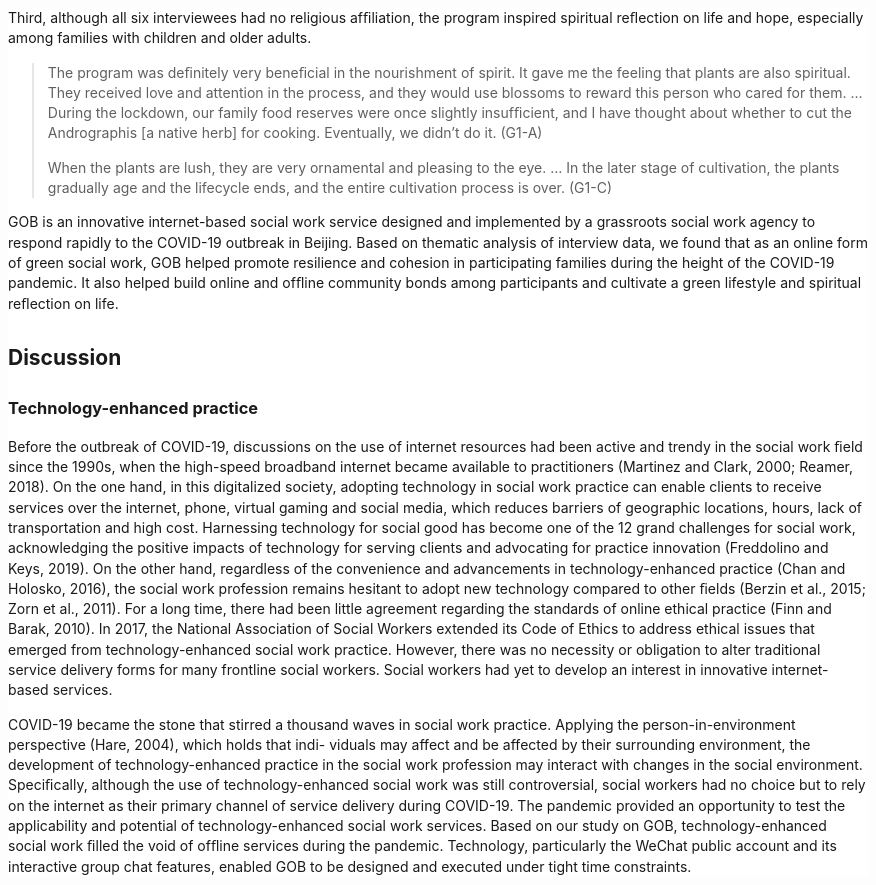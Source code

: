 Third, although all six interviewees had no religious afﬁliation, the program inspired spiritual reﬂection on life and hope, especially among families with children and older adults.

> The program was deﬁnitely very beneﬁcial in the nourishment of spirit. It gave me the feeling that plants are also spiritual. They received love and attention in the process, and they would use blossoms to reward this person who cared for them. … During the lockdown, our family food reserves were once slightly insufﬁcient, and I have thought about whether to cut the Andrographis [a native herb] for cooking. Eventually, we didn’t do it. (G1-A)
> 
> When the plants are lush, they are very ornamental and pleasing to the eye. … In the later stage of cultivation, the plants gradually age and the lifecycle ends, and the entire cultivation process is over. (G1-C)

GOB is an innovative internet-based social work service designed and implemented by a grassroots social work agency to respond rapidly to the COVID-19 outbreak in Beijing. Based on thematic analysis of interview data, we found that as an online form of green social work, GOB helped promote resilience and cohesion in participating families during the height of the COVID-19 pandemic. It also helped build online and ofﬂine community bonds among participants and cultivate a green lifestyle and spiritual reﬂection on life.

## Discussion

### Technology-enhanced practice

Before the outbreak of COVID-19, discussions on the use of internet resources had been active and trendy in the social work ﬁeld since the 1990s, when the high-speed broadband internet became available to practitioners (Martinez and Clark, 2000; Reamer, 2018). On the one hand, in this digitalized society, adopting technology in social work practice can enable clients to receive services over the internet, phone, virtual gaming and social media, which reduces barriers of geographic locations, hours, lack of transportation and high cost. Harnessing technology for social good has become one of the 12 grand challenges for social work, acknowledging the positive impacts of technology for serving clients and advocating for practice innovation (Freddolino and Keys, 2019). On the other hand, regardless of the convenience and advancements in technology-enhanced practice (Chan and Holosko, 2016), the social work profession remains hesitant to adopt new technology compared to other ﬁelds (Berzin et al., 2015; Zorn et al., 2011). For a long time, there had been little agreement regarding the standards of online ethical practice (Finn and Barak, 2010). In 2017, the National Association of Social Workers extended its Code of Ethics to address ethical issues that emerged from technology-enhanced social work practice. However, there was no necessity or obligation to alter traditional service delivery forms for many frontline social workers. Social workers had yet to develop an interest in innovative internet-based services.

COVID-19 became the stone that stirred a thousand waves in social work practice. Applying the person-in-environment perspective (Hare, 2004), which holds that indi- viduals may affect and be affected by their surrounding environment, the development of technology-enhanced practice in the social work profession may interact with changes in the social environment. Speciﬁcally, although the use of technology-enhanced social work was still controversial, social workers had no choice but to rely on the internet as their primary channel of service delivery during COVID-19. The pandemic provided an opportunity to test the applicability and potential of technology-enhanced social work services. Based on our study on GOB, technology-enhanced social work ﬁlled the void of ofﬂine services during the pandemic. Technology, particularly the WeChat public account and its interactive group chat features, enabled GOB to be designed and executed under tight time constraints.
